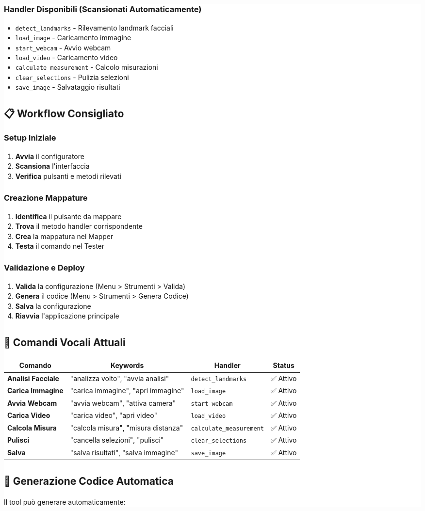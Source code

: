 ### Handler Disponibili (Scansionati Automaticamente)
- `detect_landmarks` - Rilevamento landmark facciali
- `load_image` - Caricamento immagine
- `start_webcam` - Avvio webcam
- `load_video` - Caricamento video
- `calculate_measurement` - Calcolo misurazioni
- `clear_selections` - Pulizia selezioni
- `save_image` - Salvataggio risultati

## 📋 Workflow Consigliato

### Setup Iniziale
1. **Avvia** il configuratore
2. **Scansiona** l'interfaccia
3. **Verifica** pulsanti e metodi rilevati

### Creazione Mappature
1. **Identifica** il pulsante da mappare
2. **Trova** il metodo handler corrispondente
3. **Crea** la mappatura nel Mapper
4. **Testa** il comando nel Tester

### Validazione e Deploy
1. **Valida** la configurazione (Menu > Strumenti > Valida)
2. **Genera** il codice (Menu > Strumenti > Genera Codice)
3. **Salva** la configurazione
4. **Riavvia** l'applicazione principale

## 🎯 Comandi Vocali Attuali

| Comando | Keywords | Handler | Status |
|---------|----------|---------|--------|
| **Analisi Facciale** | "analizza volto", "avvia analisi" | `detect_landmarks` | ✅ Attivo |
| **Carica Immagine** | "carica immagine", "apri immagine" | `load_image` | ✅ Attivo |
| **Avvia Webcam** | "avvia webcam", "attiva camera" | `start_webcam` | ✅ Attivo |
| **Carica Video** | "carica video", "apri video" | `load_video` | ✅ Attivo |
| **Calcola Misura** | "calcola misura", "misura distanza" | `calculate_measurement` | ✅ Attivo |
| **Pulisci** | "cancella selezioni", "pulisci" | `clear_selections` | ✅ Attivo |
| **Salva** | "salva risultati", "salva immagine" | `save_image` | ✅ Attivo |

## 🔄 Generazione Codice Automatica

Il tool può generare automaticamente:

